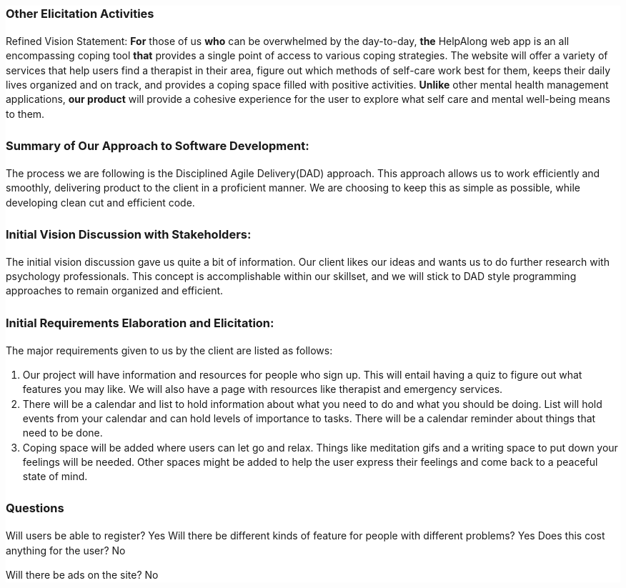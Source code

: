 ﻿### Other Elicitation Activities
Refined Vision Statement:
**For**  those of us **who**  can be overwhelmed by the day-to-day, **the**  HelpAlong web app is an all encompassing coping tool **that**  provides a single point of access to various coping strategies. The website will offer a variety of services that help users find a therapist in their area, figure out which methods of self-care work best for them, keeps their daily lives organized and on track, and provides a coping space filled with positive activities. **Unlike**  other mental health management applications, **our product**  will provide a cohesive experience for the user to explore what self care and mental well-being means to them. 


### Summary of Our Approach to Software Development:
The process we are following is the Disciplined Agile Delivery(DAD) approach. This approach allows us to work efficiently and smoothly, delivering product to the client in a proficient manner. We are choosing to keep this as simple as possible, while developing clean cut and efficient code. 




### Initial Vision Discussion with Stakeholders:
The initial vision discussion gave us quite a bit of information. Our client likes our ideas and wants us to do further research with psychology professionals. This concept is accomplishable within our skillset, and we will stick to DAD style programming approaches to remain organized and efficient. 




### Initial Requirements Elaboration and Elicitation:
The major requirements given to us by the client are listed as follows:
1. Our project will have information and resources for people who sign up. This will entail having a quiz to figure out what features you may like. We will also have a page with resources like therapist and emergency services.
2. There will be a calendar and list to hold information about what you need to do and what you should be doing. List will hold events from your calendar and can hold levels of importance to tasks. There will be a calendar reminder about things that need to be done.
3. Coping space will be added where users can let go and relax. Things like meditation gifs and a writing space to put down your feelings will be needed. Other spaces might be added to help the user express their feelings and come back to a peaceful state of mind. 




### Questions
Will users be able to register?
        Yes
Will there be different kinds of feature for people with different problems?
        Yes
Does this cost anything for the user?
No 


Will there be ads on the site?
          No

